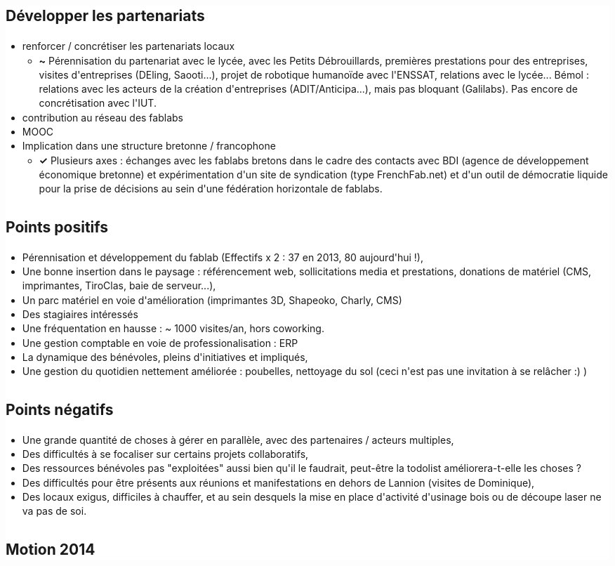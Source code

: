 Développer les partenariats
-----------------------

* renforcer / concrétiser les partenariats locaux
  * __~__ Pérennisation du partenariat avec le lycée, avec les Petits Débrouillards, premières prestations pour des
  entreprises, visites d'entreprises (DEling, Saooti...), projet de robotique humanoïde avec l'ENSSAT, relations avec
  le lycée... Bémol : relations avec les acteurs de la création d'entreprises (ADIT/Anticipa...), mais pas bloquant
  (Galilabs). Pas encore de concrétisation avec l'IUT.
* contribution au réseau des fablabs
* MOOC
* Implication dans une structure bretonne / francophone
  * __✓__ Plusieurs axes : échanges avec les fablabs bretons dans le cadre des contacts avec BDI
  (agence de développement économique bretonne) et expérimentation d'un site de syndication (type FrenchFab.net)
  et d'un outil de démocratie liquide pour la prise de décisions au sein d'une fédération horizontale de fablabs.


Points positifs
-----------------------

* Pérennisation et développement du fablab (Effectifs x 2 : 37 en 2013, 80 aujourd'hui !),
* Une bonne insertion dans le paysage : référencement web, sollicitations media et prestations, donations de matériel
(CMS, imprimantes, TiroClas, baie de serveur...),
* Un parc matériel en voie d'amélioration (imprimantes 3D, Shapeoko, Charly, CMS)
* Des stagiaires intéressés
* Une fréquentation en hausse : ~ 1000 visites/an, hors coworking.
* Une gestion comptable en voie de professionalisation : ERP
* La dynamique des bénévoles, pleins d'initiatives et impliqués,
* Une gestion du quotidien nettement améliorée : poubelles, nettoyage du sol (ceci n'est pas une invitation à se
relâcher :) )

Points négatifs
-----------------------

* Une grande quantité de choses à gérer en parallèle, avec des partenaires / acteurs multiples,
* Des difficultés à se focaliser sur certains projets collaboratifs,
* Des ressources bénévoles pas "exploitées" aussi bien qu'il le faudrait, peut-être la todolist améliorera-t-elle
les choses ?
* Des difficultés pour être présents aux réunions et manifestations en dehors de Lannion (visites de Dominique),
* Des locaux exigus, difficiles à chauffer, et au sein desquels la mise en place d'activité d'usinage bois ou de
découpe laser ne va pas de soi.


Motion 2014
-----------------------
